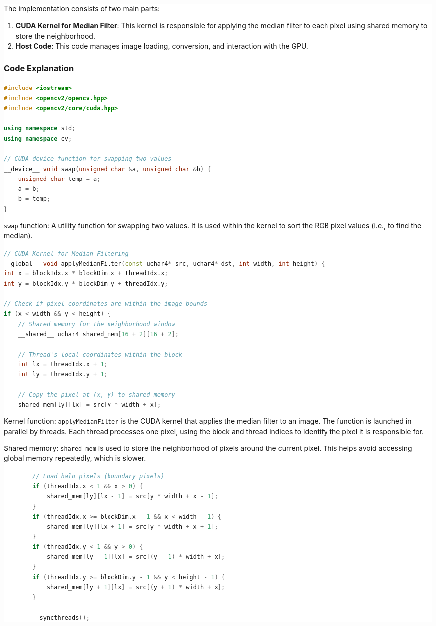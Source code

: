 The implementation consists of two main parts:
1. **CUDA Kernel for Median Filter**: This kernel is responsible for applying the median filter to each pixel using shared memory to store the neighborhood.
2. **Host Code**: This code manages image loading, conversion, and interaction with the GPU.

### Code Explanation

```cpp
#include <iostream>
#include <opencv2/opencv.hpp>
#include <opencv2/core/cuda.hpp>

using namespace std;
using namespace cv;

// CUDA device function for swapping two values
__device__ void swap(unsigned char &a, unsigned char &b) {
    unsigned char temp = a;
    a = b;
    b = temp;
}
```
`swap` function: A utility function for swapping two values. It is used within the kernel to sort the RGB pixel values (i.e., to find the median).

```cpp
// CUDA Kernel for Median Filtering
__global__ void applyMedianFilter(const uchar4* src, uchar4* dst, int width, int height) {
int x = blockIdx.x * blockDim.x + threadIdx.x;
int y = blockIdx.y * blockDim.y + threadIdx.y;

// Check if pixel coordinates are within the image bounds
if (x < width && y < height) {
    // Shared memory for the neighborhood window
    __shared__ uchar4 shared_mem[16 + 2][16 + 2];
    
    // Thread's local coordinates within the block
    int lx = threadIdx.x + 1;
    int ly = threadIdx.y + 1;
    
    // Copy the pixel at (x, y) to shared memory
    shared_mem[ly][lx] = src[y * width + x];
```
Kernel function: `applyMedianFilter` is the CUDA kernel that applies the median filter to an image.
The function is launched in parallel by threads.
Each thread processes one pixel, using the block and thread indices to identify the pixel it is responsible for.

Shared memory: `shared_mem` is used to store the neighborhood of pixels around the current pixel. 
This helps avoid accessing global memory repeatedly, which is slower.
```cpp
        // Load halo pixels (boundary pixels)
        if (threadIdx.x < 1 && x > 0) {
            shared_mem[ly][lx - 1] = src[y * width + x - 1];
        }
        if (threadIdx.x >= blockDim.x - 1 && x < width - 1) {
            shared_mem[ly][lx + 1] = src[y * width + x + 1];
        }
        if (threadIdx.y < 1 && y > 0) {
            shared_mem[ly - 1][lx] = src[(y - 1) * width + x];
        }
        if (threadIdx.y >= blockDim.y - 1 && y < height - 1) {
            shared_mem[ly + 1][lx] = src[(y + 1) * width + x];
        }

        __syncthreads();
```